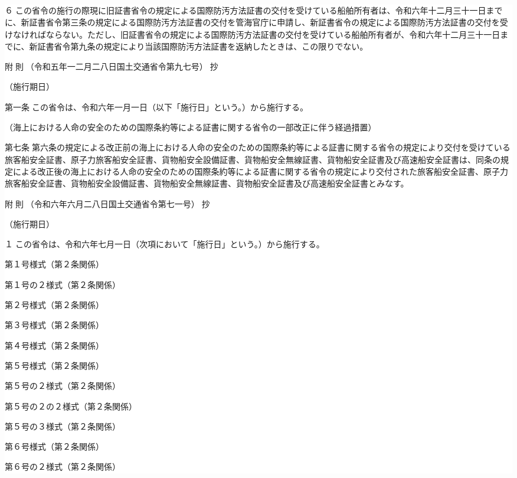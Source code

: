 ６ この省令の施行の際現に旧証書省令の規定による国際防汚方法証書の交付を受けている船舶所有者は、令和六年十二月三十一日までに、新証書省令第三条の規定による国際防汚方法証書の交付を管海官庁に申請し、新証書省令の規定による国際防汚方法証書の交付を受けなければならない。ただし、旧証書省令の規定による国際防汚方法証書の交付を受けている船舶所有者が、令和六年十二月三十一日までに、新証書省令第九条の規定により当該国際防汚方法証書を返納したときは、この限りでない。

附 則 （令和五年一二月二八日国土交通省令第九七号） 抄

（施行期日）

第一条 この省令は、令和六年一月一日（以下「施行日」という。）から施行する。

（海上における人命の安全のための国際条約等による証書に関する省令の一部改正に伴う経過措置）

第七条 第六条の規定による改正前の海上における人命の安全のための国際条約等による証書に関する省令の規定により交付を受けている旅客船安全証書、原子力旅客船安全証書、貨物船安全設備証書、貨物船安全無線証書、貨物船安全証書及び高速船安全証書は、同条の規定による改正後の海上における人命の安全のための国際条約等による証書に関する省令の規定により交付された旅客船安全証書、原子力旅客船安全証書、貨物船安全設備証書、貨物船安全無線証書、貨物船安全証書及び高速船安全証書とみなす。

附 則 （令和六年六月二八日国土交通省令第七一号） 抄

（施行期日）

１ この省令は、令和六年七月一日（次項において「施行日」という。）から施行する。

第１号様式（第２条関係）

[](/./pict/2FH00000072614.pdf)

第１号の２様式（第２条関係）

[](/./pict/2FH00000072615.pdf)

第２号様式（第２条関係）

[](/./pict/2FH00000044807.pdf)

第３号様式（第２条関係）

[](/./pict/2FH00000072616.pdf)

第４号様式（第２条関係）

[](/./pict/2FH00000072617.pdf)

第５号様式（第２条関係）

[](/./pict/2FH00000072618.pdf)

第５号の２様式（第２条関係）

[](/./pict/2FH00000044811.pdf)

第５号の２の２様式（第２条関係）

[](/./pict/2FH00000044812.pdf)

第５号の３様式（第２条関係）

[](/./pict/2FH00000044813.pdf)

第６号様式（第２条関係）

[](/./pict/2FH00000044814.pdf)

第６号の２様式（第２条関係）

[](/./pict/2FH00000072619.pdf)
